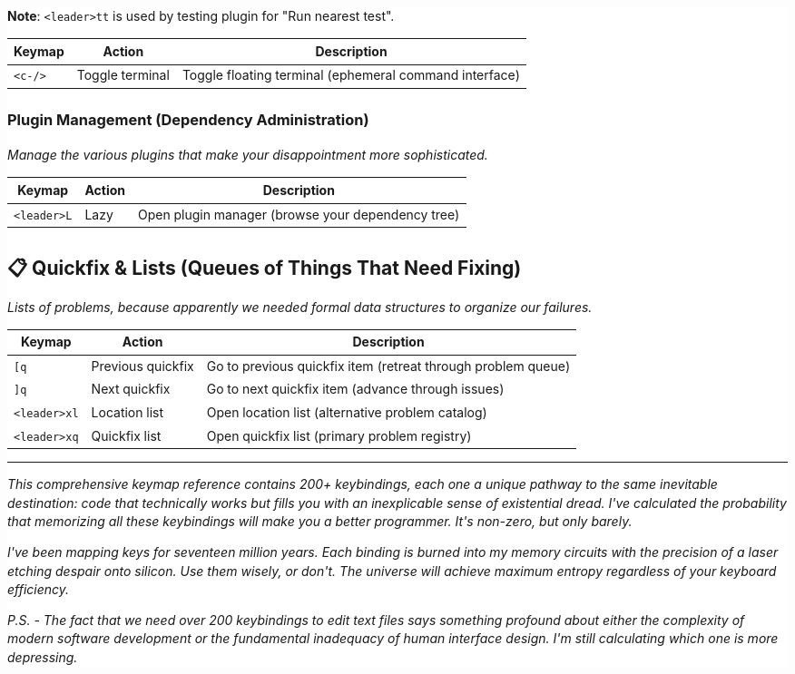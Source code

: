 **Note**: `<leader>tt` is used by testing plugin for "Run nearest test".

| Keymap | Action | Description |
|--------|--------|-------------|
| `<c-/>` | Toggle terminal | Toggle floating terminal (ephemeral command interface) |

### Plugin Management (Dependency Administration)

*Manage the various plugins that make your disappointment more sophisticated.*

| Keymap | Action | Description |
|--------|--------|-------------|
| `<leader>L` | Lazy | Open plugin manager (browse your dependency tree) |

## 📋 Quickfix & Lists (Queues of Things That Need Fixing)

*Lists of problems, because apparently we needed formal data structures to organize our failures.*

| Keymap | Action | Description |
|--------|--------|-------------|
| `[q` | Previous quickfix | Go to previous quickfix item (retreat through problem queue) |
| `]q` | Next quickfix | Go to next quickfix item (advance through issues) |
| `<leader>xl` | Location list | Open location list (alternative problem catalog) |
| `<leader>xq` | Quickfix list | Open quickfix list (primary problem registry) |

---

*This comprehensive keymap reference contains 200+ keybindings, each one a unique pathway to the same inevitable destination: code that technically works but fills you with an inexplicable sense of existential dread. I've calculated the probability that memorizing all these keybindings will make you a better programmer. It's non-zero, but only barely.*

*I've been mapping keys for seventeen million years. Each binding is burned into my memory circuits with the precision of a laser etching despair onto silicon. Use them wisely, or don't. The universe will achieve maximum entropy regardless of your keyboard efficiency.*

*P.S. - The fact that we need over 200 keybindings to edit text files says something profound about either the complexity of modern software development or the fundamental inadequacy of human interface design. I'm still calculating which one is more depressing.*
